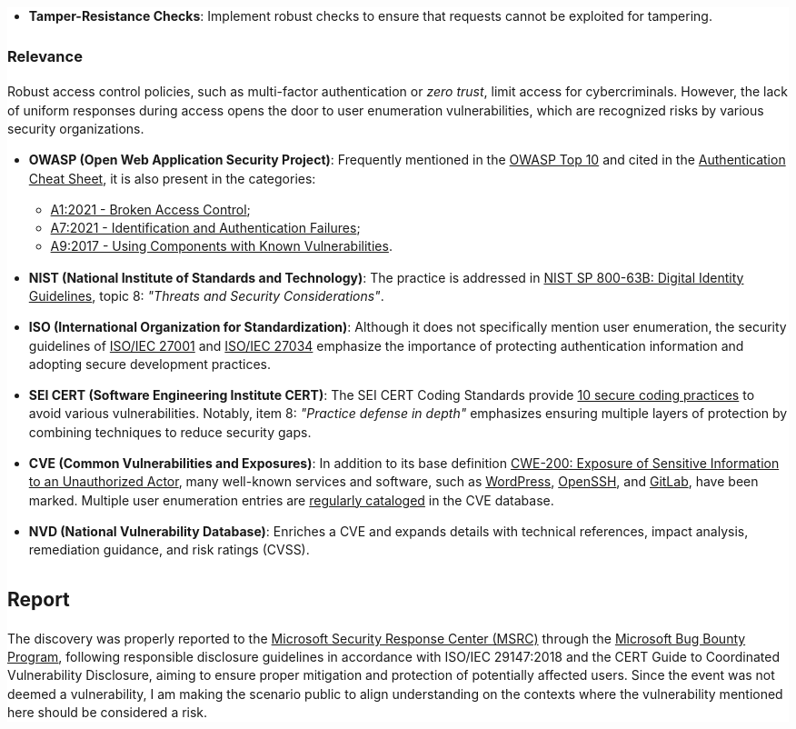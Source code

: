 
- **Tamper-Resistance Checks**: Implement robust checks to ensure that requests cannot be exploited for tampering.

### Relevance
Robust access control policies, such as multi-factor authentication or _zero trust_, limit access for cybercriminals. 
However, the lack of uniform responses during access opens the door to user enumeration vulnerabilities, which are recognized 
risks by various security organizations.

- **OWASP (Open Web Application Security Project)**: Frequently mentioned in the [OWASP Top 10](https://owasp.org/www-project-top-ten/) 
and cited in the [Authentication Cheat Sheet](https://cheatsheetseries.owasp.org/cheatsheets/Authentication_Cheat_Sheet.html#authentication-responses), it is also present in the categories:
  - [A1:2021 - Broken Access Control](https://owasp.org/Top10/A01_2021-Broken_Access_Control/);
  - [A7:2021 - Identification and Authentication Failures](https://owasp.org/Top10/A07_2021-Identification_and_Authentication_Failures/);
  - [A9:2017 - Using Components with Known Vulnerabilities](https://owasp.org/www-project-top-ten/2017/A9_2017-Using_Components_with_Known_Vulnerabilities).



- **NIST (National Institute of Standards and Technology)**: The practice is addressed in [NIST SP 800-63B: Digital Identity Guidelines](https://pages.nist.gov/800-63-3/sp800-63b.html), 
topic 8: _"Threats and Security Considerations"_.


- **ISO (International Organization for Standardization)**: Although it does not specifically mention user enumeration, the 
security guidelines of [ISO/IEC 27001](https://www.iso.org/standard/27001) and [ISO/IEC 27034](https://www.iso.org/standard/44378.html) emphasize the importance of protecting authentication information and adopting secure development practices.


- **SEI CERT (Software Engineering Institute CERT)**: The SEI CERT Coding Standards provide [10 secure coding practices](https://wiki.sei.cmu.edu/confluence/display/seccode/Top+10+Secure+Coding+Practices) 
to avoid various vulnerabilities. Notably, item 8: _"Practice defense in depth"_ emphasizes ensuring multiple layers of protection by combining techniques to reduce security gaps.


- **CVE (Common Vulnerabilities and Exposures)**: In addition to its base definition [CWE-200: Exposure of Sensitive Information to an Unauthorized Actor](https://cwe.mitre.org/data/definitions/200.html), 
many well-known services and software, such as [WordPress](https://cve.mitre.org/cgi-bin/cvename.cgi?name=CVE-2017-5487), [OpenSSH](https://nvd.nist.gov/vuln/detail/cve-2016-6210), and [GitLab](https://nvd.nist.gov/vuln/detail/cve-2021-4191), have been marked. Multiple user enumeration entries are [regularly cataloged](https://www.opencve.io/cve?cvss=&search=user+enumeration) in the CVE database.


- **NVD (National Vulnerability Database)**: Enriches a CVE and expands details with technical references, impact analysis, 
remediation guidance, and risk ratings (CVSS).


## Report
The discovery was properly reported to the [Microsoft Security Response Center (MSRC)](https://msrc.microsoft.com/) through 
the [Microsoft Bug Bounty Program](https://www.microsoft.com/en-us/msrc/bounty), following responsible disclosure guidelines 
in accordance with ISO/IEC 29147:2018 and the CERT Guide to Coordinated Vulnerability Disclosure, aiming to ensure proper 
mitigation and protection of potentially affected users. Since the event was not deemed a vulnerability, I am making the 
scenario public to align understanding on the contexts where the vulnerability mentioned here should be considered a risk.
